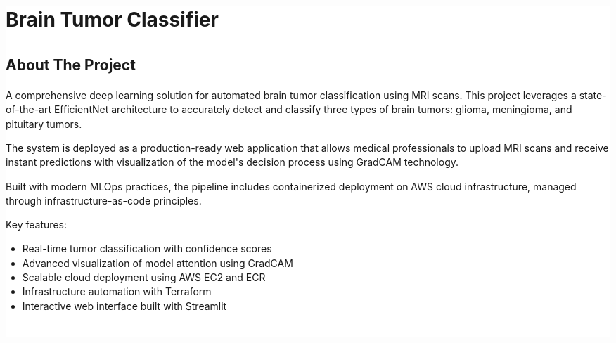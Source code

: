 # Brain Tumor Classifier

## About The Project
A comprehensive deep learning solution for automated brain tumor classification using MRI scans.
This project leverages a state-of-the-art EfficientNet architecture to accurately detect and classify three types of brain tumors: glioma, meningioma, and pituitary tumors. 

The system is deployed as a production-ready web application that allows medical professionals to upload MRI scans and receive instant predictions with visualization of the model's decision process using GradCAM technology.

Built with modern MLOps practices, the pipeline includes containerized deployment on AWS cloud infrastructure, managed through infrastructure-as-code principles.

Key features:
- Real-time tumor classification with confidence scores
- Advanced visualization of model attention using GradCAM
- Scalable cloud deployment using AWS EC2 and ECR
- Infrastructure automation with Terraform
- Interactive web interface built with Streamlit

<br>

<div align="center">